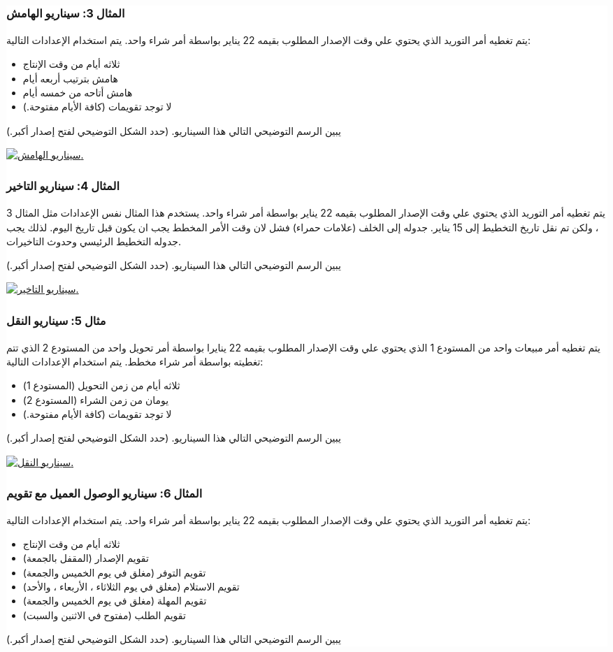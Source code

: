 ### <a name="example-3-margin-scenario"></a>المثال 3: سيناريو الهامش

يتم تغطيه أمر التوريد الذي يحتوي علي وقت الإصدار المطلوب بقيمه 22 يناير بواسطة أمر شراء واحد. يتم استخدام الإعدادات التالية:

- ثلاثه أيام من وقت الإنتاج
- هامش بترتيب أربعه أيام
- هامش أتاحه من خمسه أيام
- لا توجد تقويمات (كافة الأيام مفتوحة.)

يبين الرسم التوضيحي التالي هذا السيناريو. (حدد الشكل التوضيحي لفتح إصدار أكبر.)

[![سيناريو الهامش.](media/planning-service-dates-3-small.png)](media/planning-service-dates-3.png)

### <a name="example-4-delay-scenario"></a>المثال 4: سيناريو التاخير

يتم تغطيه أمر التوريد الذي يحتوي علي وقت الإصدار المطلوب بقيمه 22 يناير بواسطة أمر شراء واحد. يستخدم هذا المثال نفس الإعدادات مثل المثال 3 ، ولكن تم نقل تاريخ التخطيط إلى 15 يناير. جدوله إلى الخلف (علامات حمراء) فشل لان وقت الأمر المخطط يجب ان يكون قبل تاريخ اليوم. لذلك يجب جدوله التخطيط الرئيسي وحدوث التاخيرات.

يبين الرسم التوضيحي التالي هذا السيناريو. (حدد الشكل التوضيحي لفتح إصدار أكبر.)

[![سيناريو التاخير.](media/planning-service-dates-4-small.png)](media/planning-service-dates-4.png)

### <a name="example-5-transfer-scenario"></a>مثال 5: سيناريو النقل

يتم تغطيه أمر مبيعات واحد من المستودع 1 الذي يحتوي علي وقت الإصدار المطلوب بقيمه 22 ينايرا بواسطة أمر تحويل واحد من المستودع 2 الذي تتم تغطيته بواسطة أمر شراء مخطط. يتم استخدام الإعدادات التالية:

- ثلاثه أيام من زمن التحويل (المستودع 1)
- يومان من زمن الشراء (المستودع 2)
- لا توجد تقويمات (كافة الأيام مفتوحة.)

يبين الرسم التوضيحي التالي هذا السيناريو. (حدد الشكل التوضيحي لفتح إصدار أكبر.)

[![سيناريو النقل.](media/planning-service-dates-5-small.png)](media/planning-service-dates-5.png)

### <a name="example-6-lead-time-with-calendars-scenario"></a>المثال 6: سيناريو الوصول العميل مع تقويم

يتم تغطيه أمر التوريد الذي يحتوي علي وقت الإصدار المطلوب بقيمه 22 يناير بواسطة أمر شراء واحد. يتم استخدام الإعدادات التالية:

- ثلاثه أيام من وقت الإنتاج
- تقويم الإصدار (المقفل بالجمعة)
- تقويم التوفر (مغلق في يوم الخميس والجمعة)
- تقويم الاستلام (مغلق في يوم الثلاثاء ، الأربعاء ، والأحد)
- تقويم المهلة (مغلق في يوم الخميس والجمعة)
- تقويم الطلب (مفتوح في الاثنين والسبت)

يبين الرسم التوضيحي التالي هذا السيناريو. (حدد الشكل التوضيحي لفتح إصدار أكبر.)
